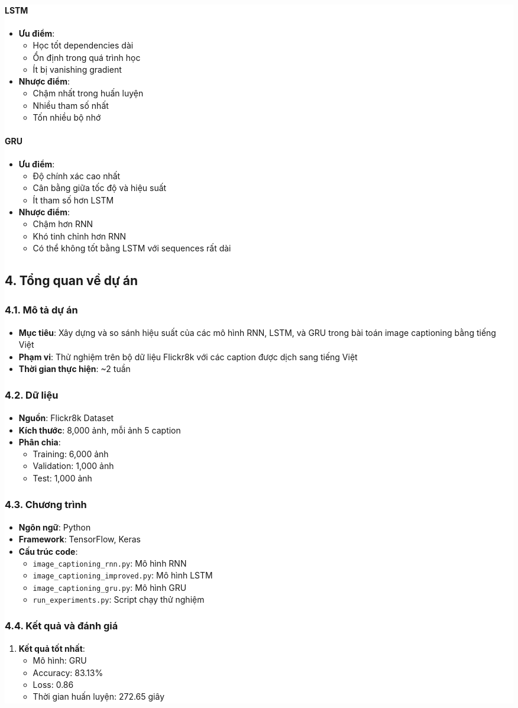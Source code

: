 #### LSTM
- **Ưu điểm**:
  - Học tốt dependencies dài
  - Ổn định trong quá trình học
  - Ít bị vanishing gradient
- **Nhược điểm**:
  - Chậm nhất trong huấn luyện
  - Nhiều tham số nhất
  - Tốn nhiều bộ nhớ

#### GRU
- **Ưu điểm**:
  - Độ chính xác cao nhất
  - Cân bằng giữa tốc độ và hiệu suất
  - Ít tham số hơn LSTM
- **Nhược điểm**:
  - Chậm hơn RNN
  - Khó tinh chỉnh hơn RNN
  - Có thể không tốt bằng LSTM với sequences rất dài

## 4. Tổng quan về dự án

### 4.1. Mô tả dự án
- **Mục tiêu**: Xây dựng và so sánh hiệu suất của các mô hình RNN, LSTM, và GRU trong bài toán image captioning bằng tiếng Việt
- **Phạm vi**: Thử nghiệm trên bộ dữ liệu Flickr8k với các caption được dịch sang tiếng Việt
- **Thời gian thực hiện**: ~2 tuần

### 4.2. Dữ liệu
- **Nguồn**: Flickr8k Dataset
- **Kích thước**: 8,000 ảnh, mỗi ảnh 5 caption
- **Phân chia**: 
  - Training: 6,000 ảnh
  - Validation: 1,000 ảnh
  - Test: 1,000 ảnh

### 4.3. Chương trình
- **Ngôn ngữ**: Python
- **Framework**: TensorFlow, Keras
- **Cấu trúc code**:
  - `image_captioning_rnn.py`: Mô hình RNN
  - `image_captioning_improved.py`: Mô hình LSTM
  - `image_captioning_gru.py`: Mô hình GRU
  - `run_experiments.py`: Script chạy thử nghiệm

### 4.4. Kết quả và đánh giá
1. **Kết quả tốt nhất**:
   - Mô hình: GRU
   - Accuracy: 83.13%
   - Loss: 0.86
   - Thời gian huấn luyện: 272.65 giây

